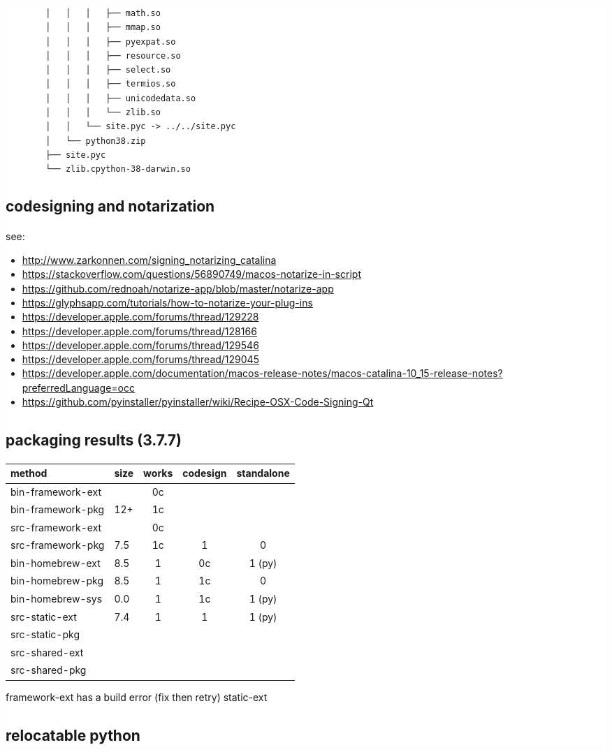 ```
        │   │   │   ├── math.so
        │   │   │   ├── mmap.so
        │   │   │   ├── pyexpat.so
        │   │   │   ├── resource.so
        │   │   │   ├── select.so
        │   │   │   ├── termios.so
        │   │   │   ├── unicodedata.so
        │   │   │   └── zlib.so
        │   │   └── site.pyc -> ../../site.pyc
        │   └── python38.zip
        ├── site.pyc
        └── zlib.cpython-38-darwin.so
```

## codesigning and notarization


see:

- http://www.zarkonnen.com/signing_notarizing_catalina
- https://stackoverflow.com/questions/56890749/macos-notarize-in-script
- https://github.com/rednoah/notarize-app/blob/master/notarize-app
- https://glyphsapp.com/tutorials/how-to-notarize-your-plug-ins
- https://developer.apple.com/forums/thread/129228
- https://developer.apple.com/forums/thread/128166
- https://developer.apple.com/forums/thread/129546
- https://developer.apple.com/forums/thread/129045
- https://developer.apple.com/documentation/macos-release-notes/macos-catalina-10_15-release-notes?preferredLanguage=occ
- https://github.com/pyinstaller/pyinstaller/wiki/Recipe-OSX-Code-Signing-Qt

## packaging results (3.7.7)

method            | size  | works  | codesign  | standalone 
:---------------- | :---- | :----: | :-------: | :--------: 
bin-framework-ext |       |  0c    |           |      
bin-framework-pkg | 12+   |  1c    |           |   
src-framework-ext |       |  0c    |           |      
src-framework-pkg | 7.5   |  1c    | 1         |  0 
bin-homebrew-ext  | 8.5   |  1     | 0c        |  1 (py)
bin-homebrew-pkg  | 8.5   |  1     | 1c        |  0
bin-homebrew-sys  | 0.0   |  1     | 1c        |  1 (py)
src-static-ext    | 7.4   |  1     | 1         |  1 (py)
src-static-pkg    |       |        |           | 
src-shared-ext    |       |        |           | 
src-shared-pkg    |       |        |           | 


framework-ext has a build error (fix then retry) static-ext 


## relocatable python
